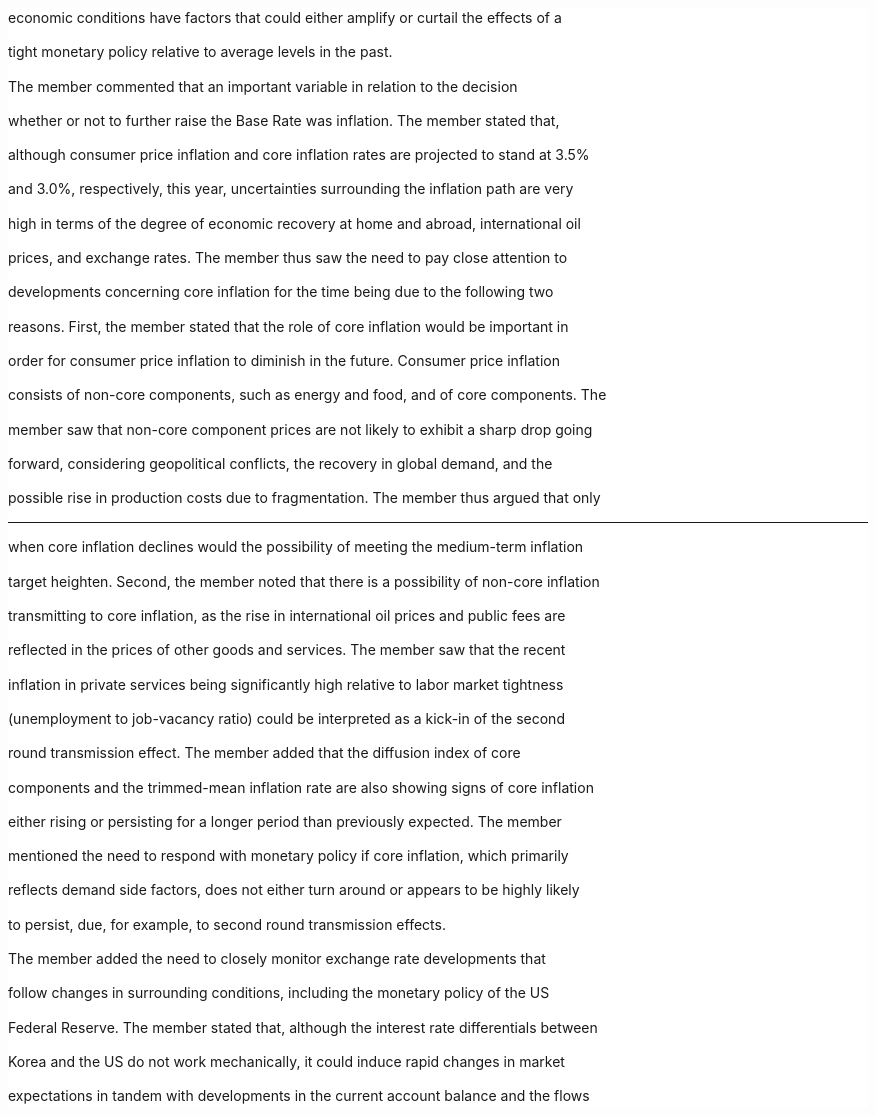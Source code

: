 economic conditions have factors that could either amplify or curtail the effects of a

tight monetary policy relative to average levels in the past.

The member commented that an important variable in relation to the decision

whether or not to further raise the Base Rate was inflation. The member stated that,

although consumer price inflation and core inflation rates are projected to stand at 3.5%

and 3.0%, respectively, this year, uncertainties surrounding the inflation path are very

high in terms of the degree of economic recovery at home and abroad, international oil

prices, and exchange rates. The member thus saw the need to pay close attention to

developments concerning core inflation for the time being due to the following two

reasons. First, the member stated that the role of core inflation would be important in

order for consumer price inflation to diminish in the future. Consumer price inflation

consists of non-core components, such as energy and food, and of core components. The

member saw that non-core component prices are not likely to exhibit a sharp drop going

forward, considering geopolitical conflicts, the recovery in global demand, and the

possible rise in production costs due to fragmentation. The member thus argued that only


-----

when core inflation declines would the possibility of meeting the medium-term inflation

target heighten. Second, the member noted that there is a possibility of non-core inflation

transmitting to core inflation, as the rise in international oil prices and public fees are

reflected in the prices of other goods and services. The member saw that the recent

inflation in private services being significantly high relative to labor market tightness

(unemployment to job-vacancy ratio) could be interpreted as a kick-in of the second

round transmission effect. The member added that the diffusion index of core

components and the trimmed-mean inflation rate are also showing signs of core inflation

either rising or persisting for a longer period than previously expected. The member

mentioned the need to respond with monetary policy if core inflation, which primarily

reflects demand side factors, does not either turn around or appears to be highly likely

to persist, due, for example, to second round transmission effects.

The member added the need to closely monitor exchange rate developments that

follow changes in surrounding conditions, including the monetary policy of the US

Federal Reserve. The member stated that, although the interest rate differentials between

Korea and the US do not work mechanically, it could induce rapid changes in market

expectations in tandem with developments in the current account balance and the flows
